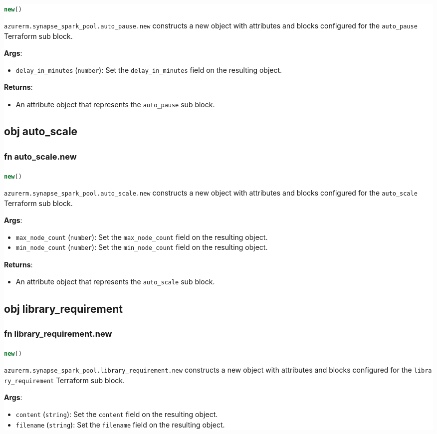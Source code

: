 ```ts
new()
```


`azurerm.synapse_spark_pool.auto_pause.new` constructs a new object with attributes and blocks configured for the `auto_pause`
Terraform sub block.



**Args**:
  - `delay_in_minutes` (`number`): Set the `delay_in_minutes` field on the resulting object.

**Returns**:
  - An attribute object that represents the `auto_pause` sub block.


## obj auto_scale



### fn auto_scale.new

```ts
new()
```


`azurerm.synapse_spark_pool.auto_scale.new` constructs a new object with attributes and blocks configured for the `auto_scale`
Terraform sub block.



**Args**:
  - `max_node_count` (`number`): Set the `max_node_count` field on the resulting object.
  - `min_node_count` (`number`): Set the `min_node_count` field on the resulting object.

**Returns**:
  - An attribute object that represents the `auto_scale` sub block.


## obj library_requirement



### fn library_requirement.new

```ts
new()
```


`azurerm.synapse_spark_pool.library_requirement.new` constructs a new object with attributes and blocks configured for the `library_requirement`
Terraform sub block.



**Args**:
  - `content` (`string`): Set the `content` field on the resulting object.
  - `filename` (`string`): Set the `filename` field on the resulting object.
